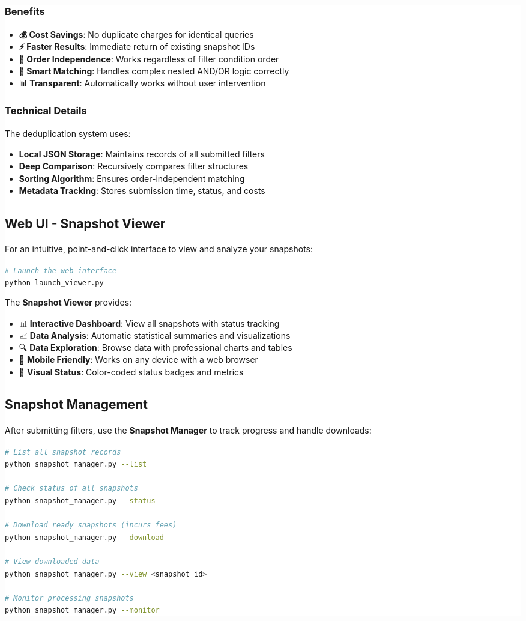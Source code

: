 ### Benefits

- **💰 Cost Savings**: No duplicate charges for identical queries
- **⚡ Faster Results**: Immediate return of existing snapshot IDs
- **🔄 Order Independence**: Works regardless of filter condition order
- **🧠 Smart Matching**: Handles complex nested AND/OR logic correctly
- **📊 Transparent**: Automatically works without user intervention

### Technical Details

The deduplication system uses:
- **Local JSON Storage**: Maintains records of all submitted filters
- **Deep Comparison**: Recursively compares filter structures
- **Sorting Algorithm**: Ensures order-independent matching
- **Metadata Tracking**: Stores submission time, status, and costs

## Web UI - Snapshot Viewer

For an intuitive, point-and-click interface to view and analyze your snapshots:

```bash
# Launch the web interface
python launch_viewer.py
```

The **Snapshot Viewer** provides:
- 📊 **Interactive Dashboard**: View all snapshots with status tracking
- 📈 **Data Analysis**: Automatic statistical summaries and visualizations  
- 🔍 **Data Exploration**: Browse data with professional charts and tables
- 📱 **Mobile Friendly**: Works on any device with a web browser
- 🎨 **Visual Status**: Color-coded status badges and metrics

## Snapshot Management

After submitting filters, use the **Snapshot Manager** to track progress and handle downloads:

```bash
# List all snapshot records
python snapshot_manager.py --list

# Check status of all snapshots  
python snapshot_manager.py --status

# Download ready snapshots (incurs fees)
python snapshot_manager.py --download

# View downloaded data
python snapshot_manager.py --view <snapshot_id>

# Monitor processing snapshots
python snapshot_manager.py --monitor
```
